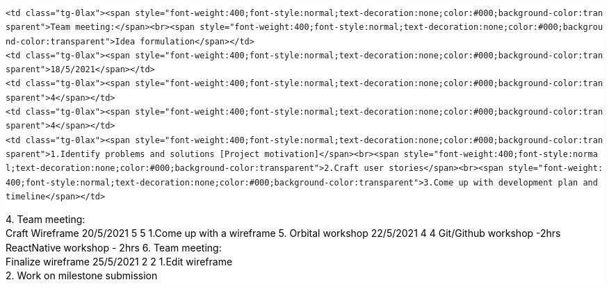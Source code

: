     <td class="tg-0lax"><span style="font-weight:400;font-style:normal;text-decoration:none;color:#000;background-color:transparent">Team meeting:</span><br><span style="font-weight:400;font-style:normal;text-decoration:none;color:#000;background-color:transparent">Idea formulation</span></td>
    <td class="tg-0lax"><span style="font-weight:400;font-style:normal;text-decoration:none;color:#000;background-color:transparent">18/5/2021</span></td>
    <td class="tg-0lax"><span style="font-weight:400;font-style:normal;text-decoration:none;color:#000;background-color:transparent">4</span></td>
    <td class="tg-0lax"><span style="font-weight:400;font-style:normal;text-decoration:none;color:#000;background-color:transparent">4</span></td>
    <td class="tg-0lax"><span style="font-weight:400;font-style:normal;text-decoration:none;color:#000;background-color:transparent">1.Identify problems and solutions [Project motivation]</span><br><span style="font-weight:400;font-style:normal;text-decoration:none;color:#000;background-color:transparent">2.Craft user stories</span><br><span style="font-weight:400;font-style:normal;text-decoration:none;color:#000;background-color:transparent">3.Come up with development plan and timeline</span></td>
  </tr>
  <tr>
    <td class="tg-0lax"><span style="font-weight:400;font-style:normal;text-decoration:none;color:#000;background-color:transparent">4.</span></td>
    <td class="tg-0lax"><span style="font-weight:400;font-style:normal;text-decoration:none;color:#000;background-color:transparent">Team meeting:</span><br><span style="font-weight:400;font-style:normal;text-decoration:none;color:#000;background-color:transparent">Craft Wireframe</span></td>
    <td class="tg-0lax"><span style="font-weight:400;font-style:normal;text-decoration:none;color:#000;background-color:transparent">20/5/2021</span></td>
    <td class="tg-0lax"><span style="font-weight:400;font-style:normal;text-decoration:none;color:#000;background-color:transparent">5</span></td>
    <td class="tg-0lax"><span style="font-weight:400;font-style:normal;text-decoration:none;color:#000;background-color:transparent">5</span></td>
    <td class="tg-0lax"><span style="font-weight:400;font-style:normal;text-decoration:none;color:#000;background-color:transparent">1.Come up with a wireframe</span></td>
  </tr>
  <tr>
    <td class="tg-0lax"><span style="font-weight:400;font-style:normal;text-decoration:none;color:#000;background-color:transparent">5.</span></td>
    <td class="tg-0lax"><span style="font-weight:400;font-style:normal;text-decoration:none;color:#000;background-color:transparent">Orbital workshop</span></td>
    <td class="tg-0lax"><span style="font-weight:400;font-style:normal;text-decoration:none;color:#000;background-color:transparent">22/5/2021</span></td>
    <td class="tg-0lax"><span style="font-weight:400;font-style:normal;text-decoration:none;color:#000;background-color:transparent">4</span></td>
    <td class="tg-0lax"><span style="font-weight:400;font-style:normal;text-decoration:none;color:#000;background-color:transparent">4</span></td>
    <td class="tg-0lax"><span style="font-weight:400;font-style:normal;text-decoration:none;color:#000;background-color:transparent">Git/Github workshop -2hrs</span><br><span style="font-weight:400;font-style:normal;text-decoration:none;color:#000;background-color:transparent">ReactNative workshop - 2hrs</span></td>
  </tr>
  <tr>
    <td class="tg-0lax"><span style="font-weight:400;font-style:normal;text-decoration:none;color:#000;background-color:transparent">6.</span></td>
    <td class="tg-0lax"><span style="font-weight:400;font-style:normal;text-decoration:none;color:#000;background-color:transparent">Team meeting:</span><br><span style="font-weight:400;font-style:normal;text-decoration:none;color:#000;background-color:transparent">Finalize wireframe</span></td>
    <td class="tg-0lax"><span style="font-weight:400;font-style:normal;text-decoration:none;color:#000;background-color:transparent">25/5/2021</span></td>
    <td class="tg-0lax"><span style="font-weight:400;font-style:normal;text-decoration:none;color:#000;background-color:transparent">2</span></td>
    <td class="tg-0lax"><span style="font-weight:400;font-style:normal;text-decoration:none;color:#000;background-color:transparent">2</span></td>
    <td class="tg-0lax"><span style="font-weight:400;font-style:normal;text-decoration:none;color:#000;background-color:transparent">1.Edit wireframe</span><br><span style="font-weight:400;font-style:normal;text-decoration:none;color:#000;background-color:transparent">2. Work on milestone submission</span></td>
  </tr>
  <tr>